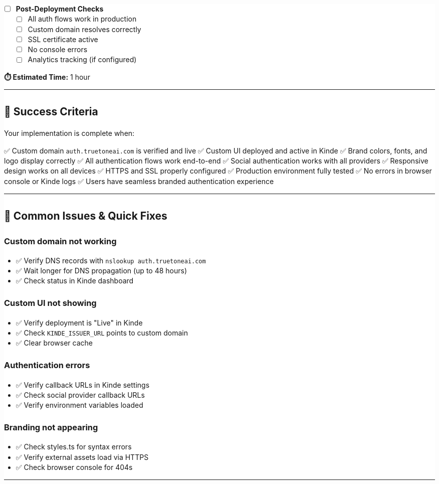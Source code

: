 - [ ] **Post-Deployment Checks**
  - [ ] All auth flows work in production
  - [ ] Custom domain resolves correctly
  - [ ] SSL certificate active
  - [ ] No console errors
  - [ ] Analytics tracking (if configured)

**⏱️ Estimated Time:** 1 hour

---

## 🎉 Success Criteria

Your implementation is complete when:

✅ Custom domain `auth.truetoneai.com` is verified and live
✅ Custom UI deployed and active in Kinde
✅ Brand colors, fonts, and logo display correctly
✅ All authentication flows work end-to-end
✅ Social authentication works with all providers
✅ Responsive design works on all devices
✅ HTTPS and SSL properly configured
✅ Production environment fully tested
✅ No errors in browser console or Kinde logs
✅ Users have seamless branded authentication experience

---

## 🐛 Common Issues & Quick Fixes

### Custom domain not working
- ✅ Verify DNS records with `nslookup auth.truetoneai.com`
- ✅ Wait longer for DNS propagation (up to 48 hours)
- ✅ Check status in Kinde dashboard

### Custom UI not showing
- ✅ Verify deployment is "Live" in Kinde
- ✅ Check `KINDE_ISSUER_URL` points to custom domain
- ✅ Clear browser cache

### Authentication errors
- ✅ Verify callback URLs in Kinde settings
- ✅ Check social provider callback URLs
- ✅ Verify environment variables loaded

### Branding not appearing
- ✅ Check styles.ts for syntax errors
- ✅ Verify external assets load via HTTPS
- ✅ Check browser console for 404s

---
